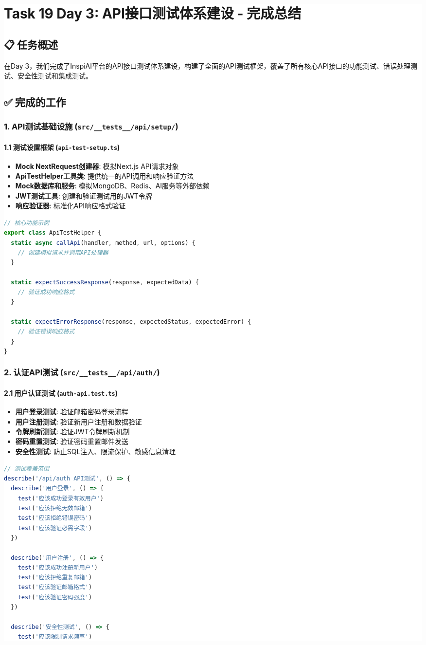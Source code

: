 # Task 19 Day 3: API接口测试体系建设 - 完成总结

## 📋 任务概述

在Day 3，我们完成了InspiAI平台的API接口测试体系建设，构建了全面的API测试框架，覆盖了所有核心API接口的功能测试、错误处理测试、安全性测试和集成测试。

## ✅ 完成的工作

### 1. API测试基础设施 (`src/__tests__/api/setup/`)

#### 1.1 测试设置框架 (`api-test-setup.ts`)
- **Mock NextRequest创建器**: 模拟Next.js API请求对象
- **ApiTestHelper工具类**: 提供统一的API调用和响应验证方法
- **Mock数据库和服务**: 模拟MongoDB、Redis、AI服务等外部依赖
- **JWT测试工具**: 创建和验证测试用的JWT令牌
- **响应验证器**: 标准化API响应格式验证

```typescript
// 核心功能示例
export class ApiTestHelper {
  static async callApi(handler, method, url, options) {
    // 创建模拟请求并调用API处理器
  }
  
  static expectSuccessResponse(response, expectedData) {
    // 验证成功响应格式
  }
  
  static expectErrorResponse(response, expectedStatus, expectedError) {
    // 验证错误响应格式
  }
}
```

### 2. 认证API测试 (`src/__tests__/api/auth/`)

#### 2.1 用户认证测试 (`auth-api.test.ts`)
- **用户登录测试**: 验证邮箱密码登录流程
- **用户注册测试**: 验证新用户注册和数据验证
- **令牌刷新测试**: 验证JWT令牌刷新机制
- **密码重置测试**: 验证密码重置邮件发送
- **安全性测试**: 防止SQL注入、限流保护、敏感信息清理

```typescript
// 测试覆盖范围
describe('/api/auth API测试', () => {
  describe('用户登录', () => {
    test('应该成功登录有效用户')
    test('应该拒绝无效邮箱')
    test('应该拒绝错误密码')
    test('应该验证必需字段')
  })
  
  describe('用户注册', () => {
    test('应该成功注册新用户')
    test('应该拒绝重复邮箱')
    test('应该验证邮箱格式')
    test('应该验证密码强度')
  })
  
  describe('安全性测试', () => {
    test('应该限制请求频率')
```